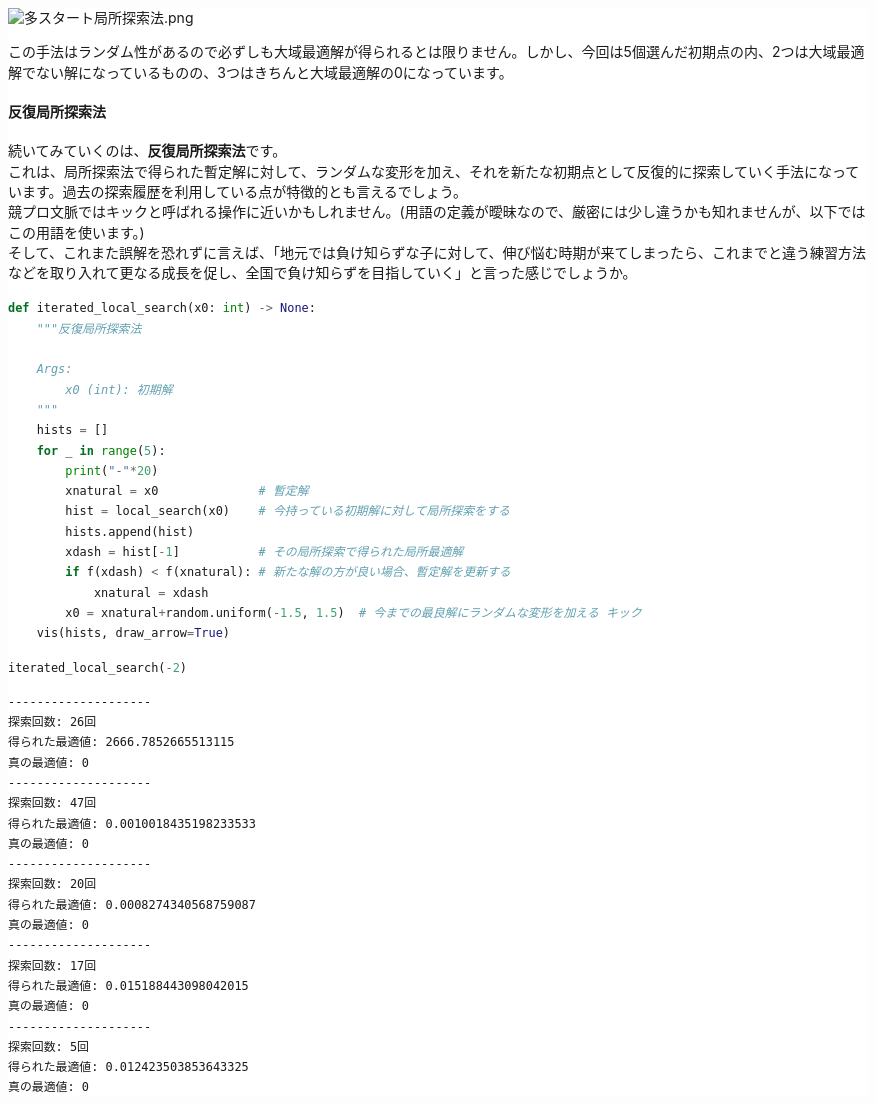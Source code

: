 ```markdown:実行結果
```


![多スタート局所探索法.png](https://qiita-image-store.s3.ap-northeast-1.amazonaws.com/0/905155/1922d03c-cfaa-a148-7bbc-daf68f214e78.png)


この手法はランダム性があるので必ずしも大域最適解が得られるとは限りません。しかし、今回は5個選んだ初期点の内、2つは大域最適解でない解になっているものの、3つはきちんと大域最適解の0になっています。


#### 反復局所探索法
続いてみていくのは、**反復局所探索法**です。  
これは、局所探索法で得られた暫定解に対して、ランダムな変形を加え、それを新たな初期点として反復的に探索していく手法になっています。過去の探索履歴を利用している点が特徴的とも言えるでしょう。  
競プロ文脈ではキックと呼ばれる操作に近いかもしれません。(用語の定義が曖昧なので、厳密には少し違うかも知れませんが、以下ではこの用語を使います。)  
そして、これまた誤解を恐れずに言えば、「地元では負け知らずな子に対して、伸び悩む時期が来てしまったら、これまでと違う練習方法などを取り入れて更なる成長を促し、全国で負け知らずを目指していく」と言った感じでしょうか。


```python
def iterated_local_search(x0: int) -> None:
    """反復局所探索法

    Args:
        x0 (int): 初期解
    """
    hists = []
    for _ in range(5):
        print("-"*20)
        xnatural = x0              # 暫定解
        hist = local_search(x0)    # 今持っている初期解に対して局所探索をする
        hists.append(hist)
        xdash = hist[-1]           # その局所探索で得られた局所最適解
        if f(xdash) < f(xnatural): # 新たな解の方が良い場合、暫定解を更新する
            xnatural = xdash
        x0 = xnatural+random.uniform(-1.5, 1.5)  # 今までの最良解にランダムな変形を加える キック
    vis(hists, draw_arrow=True)
```


```python
iterated_local_search(-2)
```

```markdown:実行結果
--------------------
探索回数: 26回
得られた最適値: 2666.7852665513115
真の最適値: 0
--------------------
探索回数: 47回
得られた最適値: 0.0010018435198233533
真の最適値: 0
--------------------
探索回数: 20回
得られた最適値: 0.0008274340568759087
真の最適値: 0
--------------------
探索回数: 17回
得られた最適値: 0.015188443098042015
真の最適値: 0
--------------------
探索回数: 5回
得られた最適値: 0.012423503853643325
真の最適値: 0
``` 
